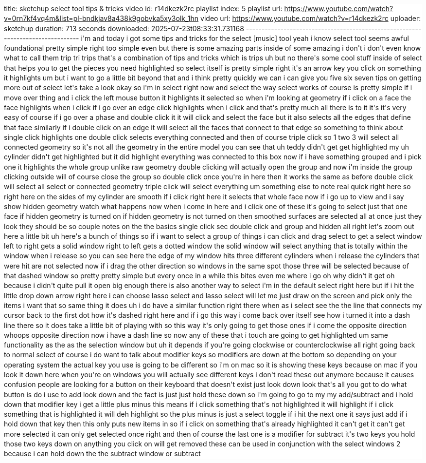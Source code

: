 title: sketchup select tool tips & tricks video id: r14dkezk2rc playlist index: 5 playlist url: https://www.youtube.com/watch?v=0rn7kf4vq4m&list=pl-bndkjav8a438k9gobvka5xy3olk_1hn video url: https://www.youtube.com/watch?v=r14dkezk2rc uploader: sketchup duration: 713 seconds downloaded: 2025-07-23t08:33:31.731168 -------------------------------------------------------------------------------- i'm and today i got some tips and tricks for the select [music] tool yeah i know select tool seems awful foundational pretty simple right too simple even but there is some amazing parts inside of some amazing i don't i don't even know what to call them trip tri trips that's a combination of tips and tricks which is trips uh but no there's some cool stuff inside of select that helps you to get the pieces you need highlighted so select itself is pretty simple right it's an arrow key you click on something it highlights um but i want to go a little bit beyond that and i think pretty quickly we can i can give you five six seven tips on getting more out of select let's take a look okay so i'm in select right now and select the way select works of course is pretty simple if i move over thing and i click the left mouse button it highlights it selected so when i'm looking at geometry if i click on a face the face highlights when i click if i go over an edge click highlights when i click and that's pretty much all there is to it it's it's very easy of course if i go over a phase and double click it it will click and select the face but it also selects all the edges that define that face similarly if i double click on an edge it will select all the faces that connect to that edge so something to think about single click highlights one double click selects everything connected and then of course triple click so 1 two 3 will select all connected geometry so it's not all the geometry in the entire model you can see that uh teddy didn't get get highlighted my uh cylinder didn't get highlighted but it did highlight everything was connected to this box now if i have something grouped and i pick one it highlights the whole group unlike raw geometry double clicking will actually open the group and now i'm inside the group clicking outside will of course close the group so double click once you're in here then it works the same as before double click will select all select or connected geometry triple click will select everything um something else to note real quick right here so right here on the sides of my cylinder are smooth if i click right here it selects that whole face now if i go up to view and i say show hidden geometry watch what happens now when i come in here and i click one of these it's going to select just that one face if hidden geometry is turned on if hidden geometry is not turned on then smoothed surfaces are selected all at once just they look they should be so couple notes on the the basics single click sec double click and group and hidden all right let's zoom out here a little bit uh here's a bunch of things so if i want to select a group of things i can click and drag select to get a select window left to right gets a solid window right to left gets a dotted window the solid window will select anything that is totally within the window when i release so you can see here the edge of my window hits three different cylinders when i release the cylinders that were hit are not selected now if i drag the other direction so windows in the same spot those three will be selected because of that dashed window so pretty pretty simple but every once in a while this bites even me where i go oh why didn't it get oh because i didn't quite pull it open big enough there is also another way to select i'm in the default select right here but if i hit the little drop down arrow right here i can choose lasso select and lasso select will let me just draw on the screen and pick only the items i want that so same thing it does uh i do have a similar function right there when as i select see the the line that connects my cursor back to the first dot how it's dashed right here and if i go this way i come back over itself see how i turned it into a dash line there so it does take a little bit of playing with so this way it's only going to get those ones if i come the opposite direction whoops opposite direction now i have a dash line so now any of these that i touch are going to get highlighted um same functionality as the as the selection window but uh it depends if you're going clockwise or counterclockwise all right going back to normal select of course i do want to talk about modifier keys so modifiers are down at the bottom so depending on your operating system the actual key you use is going to be different so i'm on mac so it is showing these keys because on mac if you look it down here when you're on windows you will actually see different keys i don't read these out anymore because it causes confusion people are looking for a button on their keyboard that doesn't exist just look down look that's all you got to do what button is do i use to add look down and the fact is just just hold these down so i'm going to go to my my add/subtract and i hold down that modifier key i get a little plus minus this means if i click something that's not highlighted it will highlight if i click something that is highlighted it will deh highlight so the plus minus is just a select toggle if i hit the next one it says just add if i hold down that key then this only puts new items in so if i click on something that's already highlighted it can't get it can't get more selected it can only get selected once right and then of course the last one is a modifier for subtract it's two keys you hold those two keys down on anything you click on will get removed these can be used in conjunction with the select windows 2 because i can hold down the the subtract window or subtract